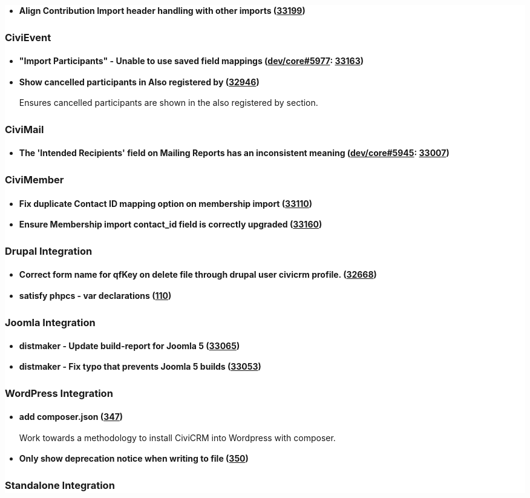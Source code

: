 - **Align Contribution Import header handling with other imports
  ([33199](https://github.com/civicrm/civicrm-core/pull/33199))**

### CiviEvent

- **"Import Participants" - Unable to use saved field mappings
  ([dev/core#5977](https://lab.civicrm.org/dev/core/-/issues/5977):
  [33163](https://github.com/civicrm/civicrm-core/pull/33163))**

- **Show cancelled participants in Also registered by
  ([32946](https://github.com/civicrm/civicrm-core/pull/32946))**

  Ensures cancelled participants are shown in the also registered by section.

### CiviMail

- **The 'Intended Recipients' field on Mailing Reports has an inconsistent
  meaning ([dev/core#5945](https://lab.civicrm.org/dev/core/-/issues/5945):
  [33007](https://github.com/civicrm/civicrm-core/pull/33007))**

### CiviMember

- **Fix duplicate Contact ID mapping option on membership import
  ([33110](https://github.com/civicrm/civicrm-core/pull/33110))**

- **Ensure Membership import contact_id field is correctly upgraded
  ([33160](https://github.com/civicrm/civicrm-core/pull/33160))**

### Drupal Integration

- **Correct form name for qfKey on delete file through drupal user civicrm
  profile. ([32668](https://github.com/civicrm/civicrm-core/pull/32668))**

- **satisfy phpcs - var declarations
  ([110](https://github.com/civicrm/civicrm-drupal-8/pull/110))**

### Joomla Integration

- **distmaker - Update build-report for Joomla 5
  ([33065](https://github.com/civicrm/civicrm-core/pull/33065))**

- **distmaker - Fix typo that prevents Joomla 5 builds
  ([33053](https://github.com/civicrm/civicrm-core/pull/33053))**

### WordPress Integration

- **add composer.json
  ([347](https://github.com/civicrm/civicrm-wordpress/pull/347))**

  Work towards a methodology to install CiviCRM into Wordpress with composer.

- **Only show deprecation notice when writing to file
  ([350](https://github.com/civicrm/civicrm-wordpress/pull/350))**

### Standalone Integration
